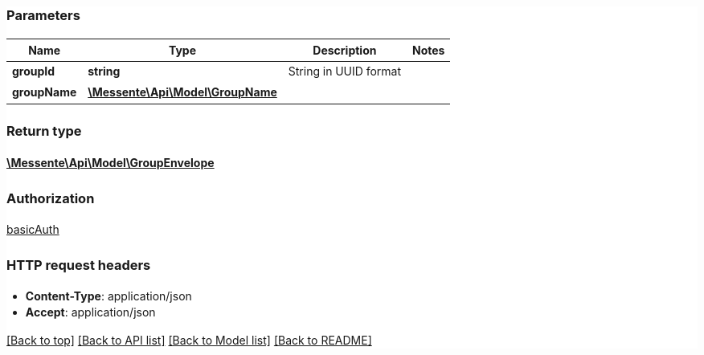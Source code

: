 ### Parameters


Name | Type | Description  | Notes
------------- | ------------- | ------------- | -------------
 **groupId** | **string**| String in UUID format |
 **groupName** | [**\Messente\Api\Model\GroupName**](../Model/GroupName.md)|  |

### Return type

[**\Messente\Api\Model\GroupEnvelope**](../Model/GroupEnvelope.md)

### Authorization

[basicAuth](../../README.md#basicAuth)

### HTTP request headers

- **Content-Type**: application/json
- **Accept**: application/json

[[Back to top]](#) [[Back to API list]](../../README.md#documentation-for-api-endpoints)
[[Back to Model list]](../../README.md#documentation-for-models)
[[Back to README]](../../README.md)

